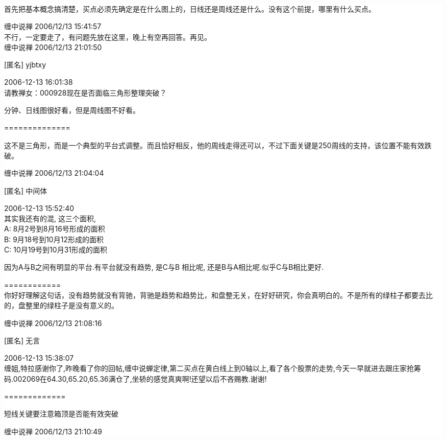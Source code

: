 首先把基本概念搞清楚，买点必须先确定是在什么图上的，日线还是周线还是什么。没有这个前提，哪里有什么买点。
</div>

<div class='blog-comment'>
<span class='blog-comment-chan'>缠中说禅</span> 2006/12/13 15:41:57<br/>
不行，一定要走了，有问题先放在这里，晚上有空再回答。再见。
</div>

<div class='blog-comment'>
<span class='blog-comment-chan'>缠中说禅</span> 2006/12/13 21:01:50<br/>

[匿名] yjbtxy 

 
2006-12-13 16:01:38 <br/>
请教禅女：000928现在是否面临三角形整理突破？

分钟、日线图很好看，但是周线图不好看。
 
 
==============<br/>

这不是三角形，而是一个典型的平台式调整。而且恰好相反，他的周线走得还可以，不过下面关键是250周线的支持，该位置不能有效跌破。
</div>

<div class='blog-comment'>
<span class='blog-comment-chan'>缠中说禅</span> 2006/12/13 21:04:04<br/>

[匿名] 中间体 

 
2006-12-13 15:52:40 <br/>
其实我还有的混, 这三个面积, <br/>
A: 8月2号到8月16号形成的面积<br/>
B: 9月18号到10月12形成的面积<br/>
C: 10月19号到10月31形成的面积

因为A与B之间有明显的平台.有平台就没有趋势, 是C与B 相比呢, 还是B与A相比呢.似乎C与B相比更好.  
 
============<br/>
你好好理解这句话，没有趋势就没有背驰，背驰是趋势和趋势比，和盘整无关，在好好研究，你会真明白的。不是所有的绿柱子都要去比的，盘整里的绿柱子是没有意义的。
</div>

<div class='blog-comment'>
<span class='blog-comment-chan'>缠中说禅</span> 2006/12/13 21:08:16<br/>

[匿名] 无言 

 
2006-12-13 15:38:07 <br/>
缠姐,特拉感谢你了,昨晚看了你的回帖,缠中说蝉定律,第二买点在黄白线上到0轴以上,看了各个股票的走势,今天一早就进去跟庄家抢筹码.002069在64.30,65.20,65.36满仓了,坐轿的感觉真爽啊!还望以后不吝赐教.谢谢! 
 
=============<br/>

短线关键要注意箱顶是否能有效突破
</div>

<div class='blog-comment'>
<span class='blog-comment-chan'>缠中说禅</span> 2006/12/13 21:10:49<br/>
